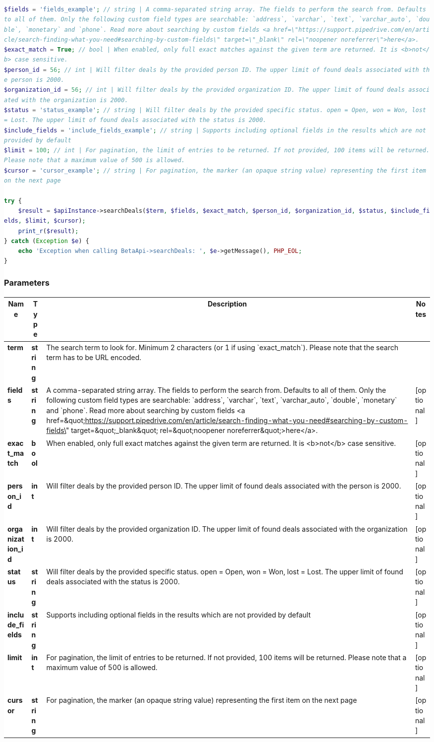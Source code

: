 ```php
$fields = 'fields_example'; // string | A comma-separated string array. The fields to perform the search from. Defaults to all of them. Only the following custom field types are searchable: `address`, `varchar`, `text`, `varchar_auto`, `double`, `monetary` and `phone`. Read more about searching by custom fields <a href=\"https://support.pipedrive.com/en/article/search-finding-what-you-need#searching-by-custom-fields\" target=\"_blank\" rel=\"noopener noreferrer\">here</a>.
$exact_match = True; // bool | When enabled, only full exact matches against the given term are returned. It is <b>not</b> case sensitive.
$person_id = 56; // int | Will filter deals by the provided person ID. The upper limit of found deals associated with the person is 2000.
$organization_id = 56; // int | Will filter deals by the provided organization ID. The upper limit of found deals associated with the organization is 2000.
$status = 'status_example'; // string | Will filter deals by the provided specific status. open = Open, won = Won, lost = Lost. The upper limit of found deals associated with the status is 2000.
$include_fields = 'include_fields_example'; // string | Supports including optional fields in the results which are not provided by default
$limit = 100; // int | For pagination, the limit of entries to be returned. If not provided, 100 items will be returned. Please note that a maximum value of 500 is allowed.
$cursor = 'cursor_example'; // string | For pagination, the marker (an opaque string value) representing the first item on the next page

try {
    $result = $apiInstance->searchDeals($term, $fields, $exact_match, $person_id, $organization_id, $status, $include_fields, $limit, $cursor);
    print_r($result);
} catch (Exception $e) {
    echo 'Exception when calling BetaApi->searchDeals: ', $e->getMessage(), PHP_EOL;
}
```

### Parameters

Name | Type | Description  | Notes
------------- | ------------- | ------------- | -------------
 **term** | **string**| The search term to look for. Minimum 2 characters (or 1 if using &#x60;exact_match&#x60;). Please note that the search term has to be URL encoded. |
 **fields** | **string**| A comma-separated string array. The fields to perform the search from. Defaults to all of them. Only the following custom field types are searchable: &#x60;address&#x60;, &#x60;varchar&#x60;, &#x60;text&#x60;, &#x60;varchar_auto&#x60;, &#x60;double&#x60;, &#x60;monetary&#x60; and &#x60;phone&#x60;. Read more about searching by custom fields &lt;a href&#x3D;\&quot;https://support.pipedrive.com/en/article/search-finding-what-you-need#searching-by-custom-fields\&quot; target&#x3D;\&quot;_blank\&quot; rel&#x3D;\&quot;noopener noreferrer\&quot;&gt;here&lt;/a&gt;. | [optional]
 **exact_match** | **bool**| When enabled, only full exact matches against the given term are returned. It is &lt;b&gt;not&lt;/b&gt; case sensitive. | [optional]
 **person_id** | **int**| Will filter deals by the provided person ID. The upper limit of found deals associated with the person is 2000. | [optional]
 **organization_id** | **int**| Will filter deals by the provided organization ID. The upper limit of found deals associated with the organization is 2000. | [optional]
 **status** | **string**| Will filter deals by the provided specific status. open &#x3D; Open, won &#x3D; Won, lost &#x3D; Lost. The upper limit of found deals associated with the status is 2000. | [optional]
 **include_fields** | **string**| Supports including optional fields in the results which are not provided by default | [optional]
 **limit** | **int**| For pagination, the limit of entries to be returned. If not provided, 100 items will be returned. Please note that a maximum value of 500 is allowed. | [optional]
 **cursor** | **string**| For pagination, the marker (an opaque string value) representing the first item on the next page | [optional]
